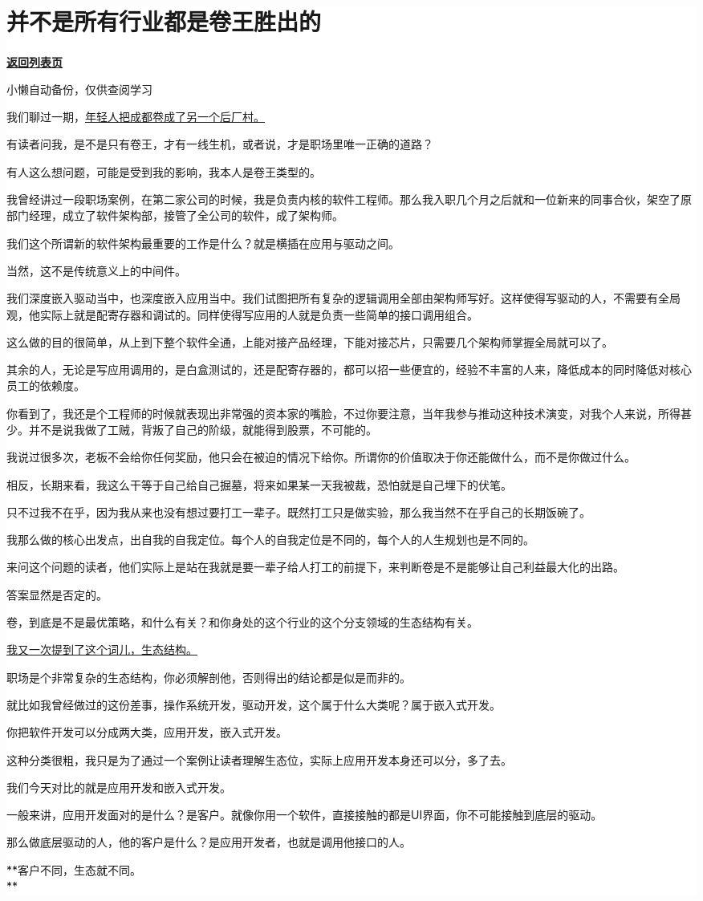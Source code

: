 # 并不是所有行业都是卷王胜出的

[**返回列表页**](/gzh/记忆承载)

小懒自动备份，仅供查阅学习

我们聊过一期，[年轻人把成都卷成了另一个后厂村。](http://mp.weixin.qq.com/s?__biz=MzU3NDc5Nzc0NQ==&mid=2247521253&idx=2&sn=d0c3ceeb4e274dc3ef8582f0856f013b&chksm=fd2e313bca59b82d5438a353f005f541ab889a6e4e80bfa6af394fbda22d6ecebc7273376ac1&scene=21#wechat_redirect)  

有读者问我，是不是只有卷王，才有一线生机，或者说，才是职场里唯一正确的道路？  

有人这么想问题，可能是受到我的影响，我本人是卷王类型的。  

我曾经讲过一段职场案例，在第二家公司的时候，我是负责内核的软件工程师。那么我入职几个月之后就和一位新来的同事合伙，架空了原部门经理，成立了软件架构部，接管了全公司的软件，成了架构师。  

我们这个所谓新的软件架构最重要的工作是什么？就是横插在应用与驱动之间。  

当然，这不是传统意义上的中间件。

我们深度嵌入驱动当中，也深度嵌入应用当中。我们试图把所有复杂的逻辑调用全部由架构师写好。这样使得写驱动的人，不需要有全局观，他实际上就是配寄存器和调试的。同样使得写应用的人就是负责一些简单的接口调用组合。

这么做的目的很简单，从上到下整个软件全通，上能对接产品经理，下能对接芯片，只需要几个架构师掌握全局就可以了。  

其余的人，无论是写应用调用的，是白盒测试的，还是配寄存器的，都可以招一些便宜的，经验不丰富的人来，降低成本的同时降低对核心员工的依赖度。

你看到了，我还是个工程师的时候就表现出非常强的资本家的嘴脸，不过你要注意，当年我参与推动这种技术演变，对我个人来说，所得甚少。并不是说我做了工贼，背叛了自己的阶级，就能得到股票，不可能的。

我说过很多次，老板不会给你任何奖励，他只会在被迫的情况下给你。所谓你的价值取决于你还能做什么，而不是你做过什么。

相反，长期来看，我这么干等于自己给自己掘墓，将来如果某一天我被裁，恐怕就是自己埋下的伏笔。

只不过我不在乎，因为我从来也没有想过要打工一辈子。既然打工只是做实验，那么我当然不在乎自己的长期饭碗了。  

我那么做的核心出发点，出自我的自我定位。每个人的自我定位是不同的，每个人的人生规划也是不同的。

来问这个问题的读者，他们实际上是站在我就是要一辈子给人打工的前提下，来判断卷是不是能够让自己利益最大化的出路。  

答案显然是否定的。  

卷，到底是不是最优策略，和什么有关？和你身处的这个行业的这个分支领域的生态结构有关。  

[我又一次提到了这个词儿，生态结构。](http://mp.weixin.qq.com/s?__biz=MzU3NDc5Nzc0NQ==&mid=2247520992&idx=1&sn=6d988ad45c1d9139c87dee37b764fade&chksm=fd2e303eca59b92871f624bf9a21b208d726d029e63ae6fed25859947fcab139e8d6c50d415c&scene=21#wechat_redirect)

职场是个非常复杂的生态结构，你必须解剖他，否则得出的结论都是似是而非的。  

就比如我曾经做过的这份差事，操作系统开发，驱动开发，这个属于什么大类呢？属于嵌入式开发。  

你把软件开发可以分成两大类，应用开发，嵌入式开发。  

这种分类很粗，我只是为了通过一个案例让读者理解生态位，实际上应用开发本身还可以分，多了去。  

我们今天对比的就是应用开发和嵌入式开发。  

一般来讲，应用开发面对的是什么？是客户。就像你用一个软件，直接接触的都是UI界面，你不可能接触到底层的驱动。  

那么做底层驱动的人，他的客户是什么？是应用开发者，也就是调用他接口的人。  

 **客户不同，生态就不同。  
**
